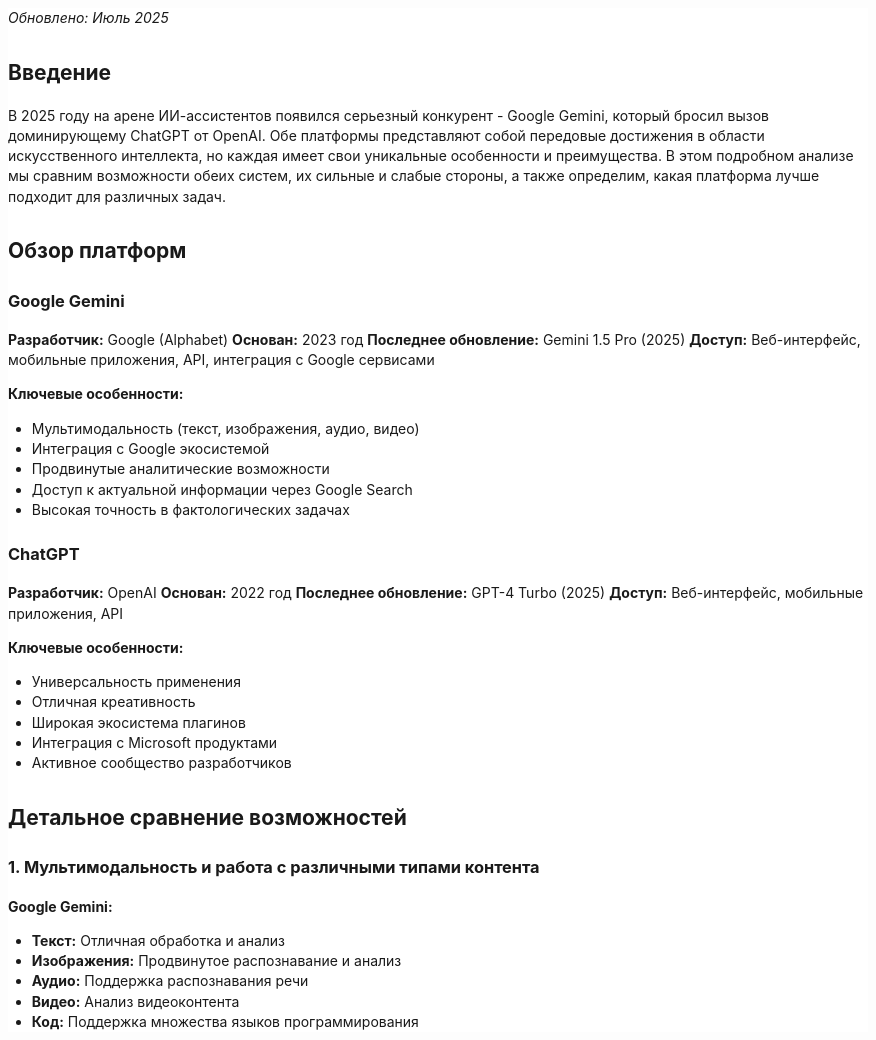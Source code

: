 *Обновлено: Июль 2025*

## Введение

В 2025 году на арене ИИ-ассистентов появился серьезный конкурент - Google Gemini, который бросил вызов доминирующему ChatGPT от OpenAI. Обе платформы представляют собой передовые достижения в области искусственного интеллекта, но каждая имеет свои уникальные особенности и преимущества. В этом подробном анализе мы сравним возможности обеих систем, их сильные и слабые стороны, а также определим, какая платформа лучше подходит для различных задач.

## Обзор платформ

### Google Gemini

**Разработчик:** Google (Alphabet)
**Основан:** 2023 год
**Последнее обновление:** Gemini 1.5 Pro (2025)
**Доступ:** Веб-интерфейс, мобильные приложения, API, интеграция с Google сервисами

**Ключевые особенности:**
- Мультимодальность (текст, изображения, аудио, видео)
- Интеграция с Google экосистемой
- Продвинутые аналитические возможности
- Доступ к актуальной информации через Google Search
- Высокая точность в фактологических задачах

### ChatGPT

**Разработчик:** OpenAI
**Основан:** 2022 год
**Последнее обновление:** GPT-4 Turbo (2025)
**Доступ:** Веб-интерфейс, мобильные приложения, API

**Ключевые особенности:**
- Универсальность применения
- Отличная креативность
- Широкая экосистема плагинов
- Интеграция с Microsoft продуктами
- Активное сообщество разработчиков

## Детальное сравнение возможностей

### 1. Мультимодальность и работа с различными типами контента

**Google Gemini:**
- **Текст:** Отличная обработка и анализ
- **Изображения:** Продвинутое распознавание и анализ
- **Аудио:** Поддержка распознавания речи
- **Видео:** Анализ видеоконтента
- **Код:** Поддержка множества языков программирования
